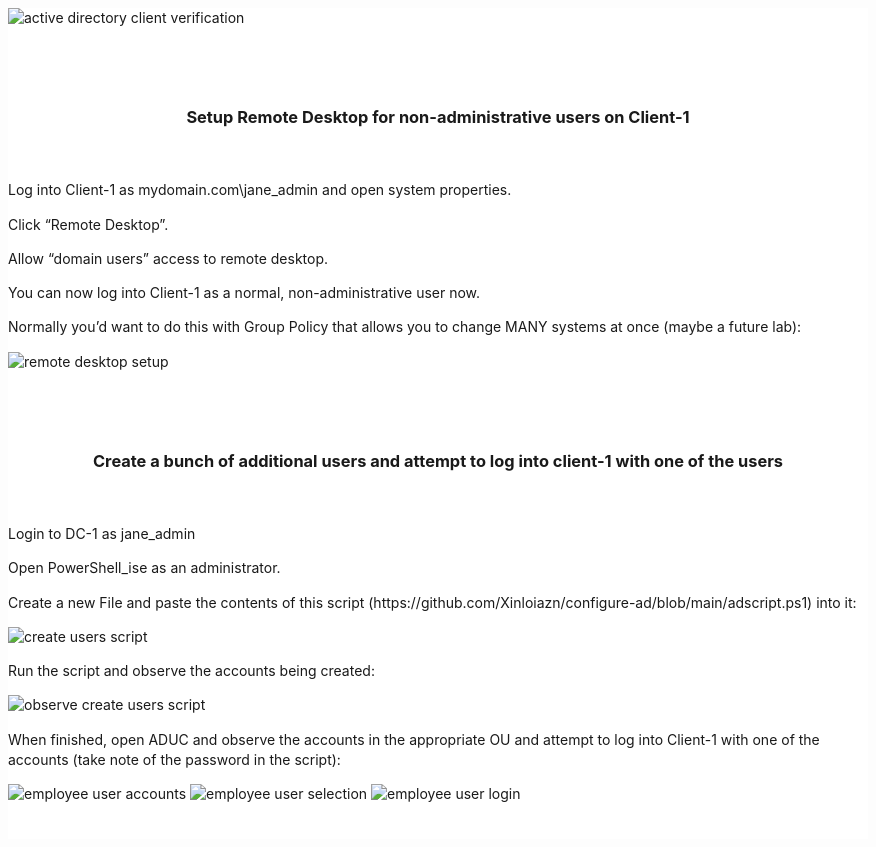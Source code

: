   <img src="" height="75%" width="100%" alt="active directory client verification"/>
</p>
<br />
<br />
<h3 align="center">Setup Remote Desktop for non-administrative users on Client-1</h3>
<br />
<p>
  Log into Client-1 as mydomain.com\jane_admin and open system properties.
</p>
<p>
  Click “Remote Desktop”.
</p>
<p>
  Allow “domain users” access to remote desktop.
</p>
<p>
  You can now log into Client-1 as a normal, non-administrative user now.
</p>
<p>
  Normally you’d want to do this with Group Policy that allows you to change MANY systems at once (maybe a future lab):
</p>
<p>
  <img src="" height="75%" width="100%" alt="remote desktop setup"/>
</p>
<br />
<br />
<h3 align="center">Create a bunch of additional users and attempt to log into client-1 with one of the users</h3>
<br />
<p>
  Login to DC-1 as jane_admin
</p>
<p>
  Open PowerShell_ise as an administrator.
</p> 
<p>  
  Create a new File and paste the contents of this script (https://github.com/Xinloiazn/configure-ad/blob/main/adscript.ps1) into it:
</p>
<p>
  <img src="" height="75%" width="100%" alt="create users script"/>
</p>
<p>
  Run the script and observe the accounts being created:
</p>
<p>
  <img src="" height="75%" width="100%" alt="observe create users script"/>
</p>
<p>
  When finished, open ADUC and observe the accounts in the appropriate OU and attempt to log into Client-1 with one of the accounts (take note of the password in the script):
</p>
<p>
  <img src="" height="75%" width="100%" alt="employee user accounts"/>
  <img src="" height="75%" width="100%" alt="employee user selection"/>
  <img src="" height="75%" width="100%" alt="employee user login"/>
</p>
<br />